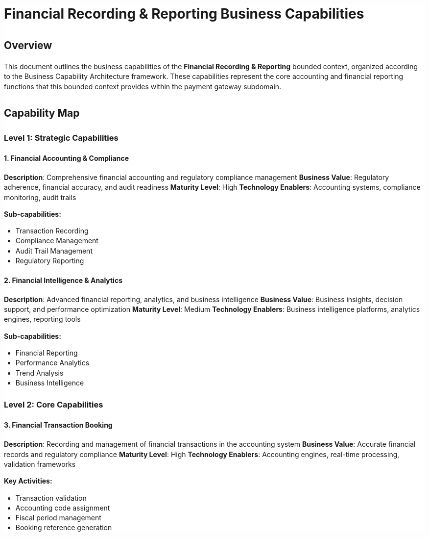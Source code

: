 # Financial Recording & Reporting Business Capabilities

## Overview

This document outlines the business capabilities of the **Financial Recording & Reporting** bounded context, organized according to the Business Capability Architecture framework. These capabilities represent the core accounting and financial reporting functions that this bounded context provides within the payment gateway subdomain.

## Capability Map

### Level 1: Strategic Capabilities

#### 1. Financial Accounting & Compliance
**Description**: Comprehensive financial accounting and regulatory compliance management
**Business Value**: Regulatory adherence, financial accuracy, and audit readiness
**Maturity Level**: High
**Technology Enablers**: Accounting systems, compliance monitoring, audit trails

**Sub-capabilities:**
- Transaction Recording
- Compliance Management
- Audit Trail Management
- Regulatory Reporting

#### 2. Financial Intelligence & Analytics
**Description**: Advanced financial reporting, analytics, and business intelligence
**Business Value**: Business insights, decision support, and performance optimization
**Maturity Level**: Medium
**Technology Enablers**: Business intelligence platforms, analytics engines, reporting tools

**Sub-capabilities:**
- Financial Reporting
- Performance Analytics
- Trend Analysis
- Business Intelligence

### Level 2: Core Capabilities

#### 3. Financial Transaction Booking
**Description**: Recording and management of financial transactions in the accounting system
**Business Value**: Accurate financial records and regulatory compliance
**Maturity Level**: High
**Technology Enablers**: Accounting engines, real-time processing, validation frameworks

**Key Activities:**
- Transaction validation
- Accounting code assignment
- Fiscal period management
- Booking reference generation
